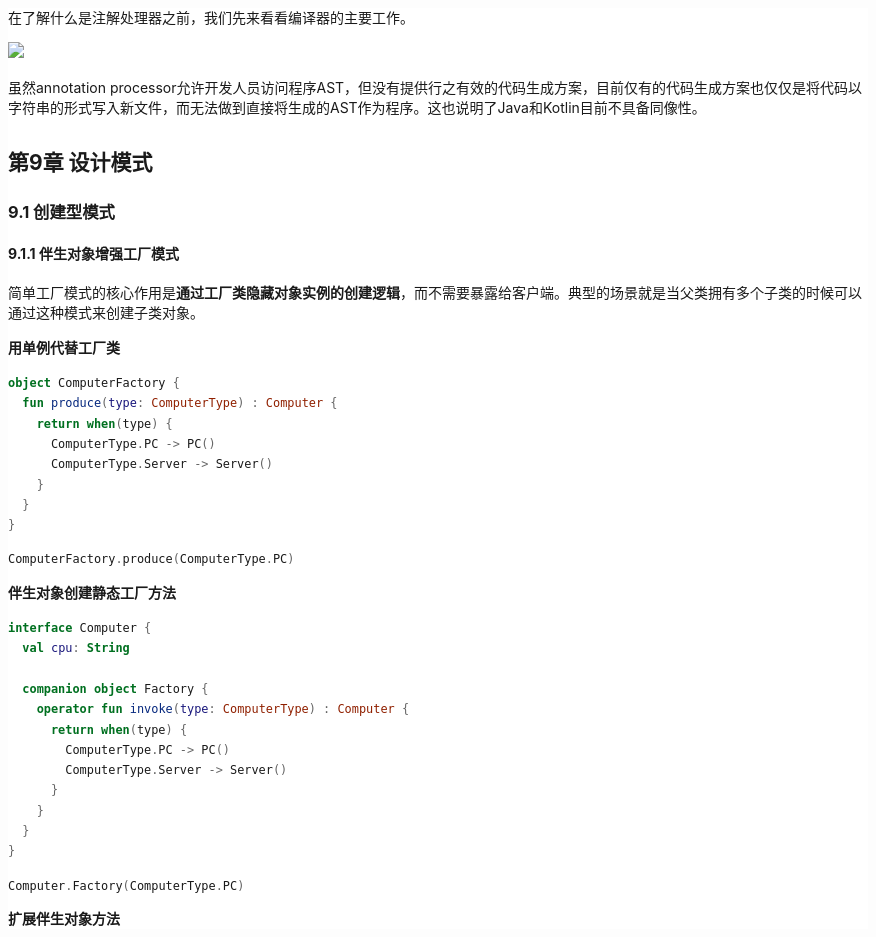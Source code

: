 在了解什么是注解处理器之前，我们先来看看编译器的主要工作。

![](../../blog/images/kotlin/kotlin-driveinto-coroutine-8.3-1.png)

虽然annotation processor允许开发人员访问程序AST，但没有提供行之有效的代码生成方案，目前仅有的代码生成方案也仅仅是将代码以字符串的形式写入新文件，而无法做到直接将生成的AST作为程序。这也说明了Java和Kotlin目前不具备同像性。



## 第9章 设计模式

### 9.1 创建型模式

#### 9.1.1 伴生对象增强工厂模式

简单工厂模式的核心作用是**通过工厂类隐藏对象实例的创建逻辑**，而不需要暴露给客户端。典型的场景就是当父类拥有多个子类的时候可以通过这种模式来创建子类对象。

**用单例代替工厂类**

```kotlin
object ComputerFactory {
  fun produce(type: ComputerType) : Computer {
    return when(type) {
      ComputerType.PC -> PC()
      ComputerType.Server -> Server()
    }
  }
}
```

```kotlin
ComputerFactory.produce(ComputerType.PC)
```

**伴生对象创建静态工厂方法**

```kotlin
interface Computer {
  val cpu: String
  
  companion object Factory {
    operator fun invoke(type: ComputerType) : Computer {
      return when(type) {
        ComputerType.PC -> PC()
        ComputerType.Server -> Server()
      }
    }
  }
}
```

```kotlin
Computer.Factory(ComputerType.PC)
```

**扩展伴生对象方法**

